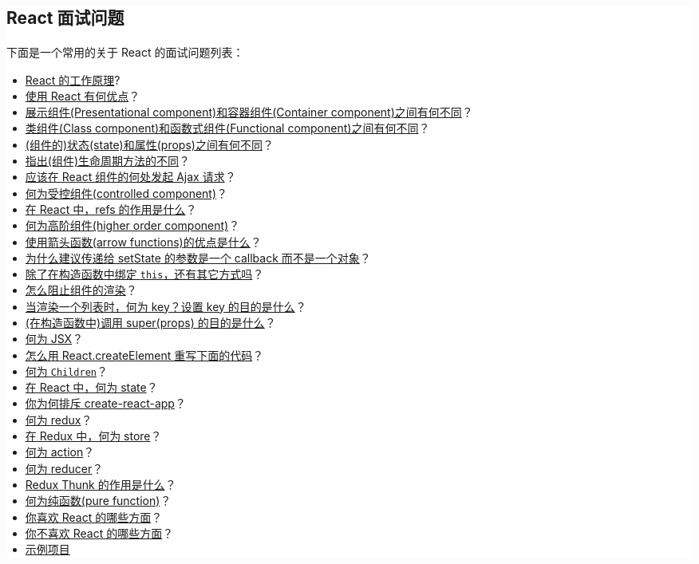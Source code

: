 ## React 面试问题

下面是一个常用的关于 React 的面试问题列表：

- [React 的工作原理](#react-%E7%9A%84%E5%B7%A5%E4%BD%9C%E5%8E%9F%E7%90%86)?
- [使用 React 有何优点](#%E4%BD%BF%E7%94%A8-react-%E6%9C%89%E4%BD%95%E4%BC%98%E7%82%B9)？
- [展示组件(Presentational component)和容器组件(Container component)之间有何不同](#%E5%B1%95%E7%A4%BA%E7%BB%84%E4%BB%B6presentational-component%E5%92%8C%E5%AE%B9%E5%99%A8%E7%BB%84%E4%BB%B6container-component%E4%B9%8B%E9%97%B4%E6%9C%89%E4%BD%95%E4%B8%8D%E5%90%8C)？
- [类组件(Class component)和函数式组件(Functional component)之间有何不同](#%E7%B1%BB%E7%BB%84%E4%BB%B6class-component%E5%92%8C%E5%87%BD%E6%95%B0%E5%BC%8F%E7%BB%84%E4%BB%B6functional-component%E4%B9%8B%E9%97%B4%E6%9C%89%E4%BD%95%E4%B8%8D%E5%90%8C)？
- [(组件的)状态(state)和属性(props)之间有何不同](#%E7%BB%84%E4%BB%B6%E7%9A%84%E7%8A%B6%E6%80%81state%E5%92%8C%E5%B1%9E%E6%80%A7props%E4%B9%8B%E9%97%B4%E6%9C%89%E4%BD%95%E4%B8%8D%E5%90%8C)？
- [指出(组件)生命周期方法的不同](#%E6%8C%87%E5%87%BA%E7%BB%84%E4%BB%B6%E7%94%9F%E5%91%BD%E5%91%A8%E6%9C%9F%E6%96%B9%E6%B3%95%E7%9A%84%E4%B8%8D%E5%90%8C)？
- [应该在 React 组件的何处发起 Ajax 请求](#%E5%BA%94%E8%AF%A5%E5%9C%A8-react-%E7%BB%84%E4%BB%B6%E7%9A%84%E4%BD%95%E5%A4%84%E5%8F%91%E8%B5%B7-ajax-%E8%AF%B7%E6%B1%82)？
- [何为受控组件(controlled component)](#%E4%BD%95%E4%B8%BA%E5%8F%97%E6%8E%A7%E7%BB%84%E4%BB%B6controlled-component)？
- [在 React 中，refs 的作用是什么](#%E5%9C%A8-react-%E4%B8%ADrefs-%E7%9A%84%E4%BD%9C%E7%94%A8%E6%98%AF%E4%BB%80%E4%B9%88)？
- [何为高阶组件(higher order component)](#%E4%BD%95%E4%B8%BA%E9%AB%98%E9%98%B6%E7%BB%84%E4%BB%B6higher-order-component)？
- [使用箭头函数(arrow functions)的优点是什么](#%E4%BD%BF%E7%94%A8%E7%AE%AD%E5%A4%B4%E5%87%BD%E6%95%B0arrow-functions%E7%9A%84%E4%BC%98%E7%82%B9%E6%98%AF%E4%BB%80%E4%B9%88)？
- [为什么建议传递给 setState 的参数是一个 callback 而不是一个对象](#%E4%B8%BA%E4%BB%80%E4%B9%88%E5%BB%BA%E8%AE%AE%E4%BC%A0%E9%80%92%E7%BB%99-setstate-%E7%9A%84%E5%8F%82%E6%95%B0%E6%98%AF%E4%B8%80%E4%B8%AA-callback-%E8%80%8C%E4%B8%8D%E6%98%AF%E4%B8%80%E4%B8%AA%E5%AF%B9%E8%B1%A1)？
- [除了在构造函数中绑定 `this`，还有其它方式吗](#%E9%99%A4%E4%BA%86%E5%9C%A8%E6%9E%84%E9%80%A0%E5%87%BD%E6%95%B0%E4%B8%AD%E7%BB%91%E5%AE%9A-this%E8%BF%98%E6%9C%89%E5%85%B6%E5%AE%83%E6%96%B9%E5%BC%8F%E5%90%97)？
- [怎么阻止组件的渲染](#%E6%80%8E%E4%B9%88%E9%98%BB%E6%AD%A2%E7%BB%84%E4%BB%B6%E7%9A%84%E6%B8%B2%E6%9F%93)？
- [当渲染一个列表时，何为 key？设置 key 的目的是什么](#%E5%BD%93%E6%B8%B2%E6%9F%93%E4%B8%80%E4%B8%AA%E5%88%97%E8%A1%A8%E6%97%B6%E4%BD%95%E4%B8%BA-key%E8%AE%BE%E7%BD%AE-key-%E7%9A%84%E7%9B%AE%E7%9A%84%E6%98%AF%E4%BB%80%E4%B9%88)？
- [(在构造函数中)调用 super(props) 的目的是什么](#%E5%9C%A8%E6%9E%84%E9%80%A0%E5%87%BD%E6%95%B0%E4%B8%AD%E8%B0%83%E7%94%A8-superprops-%E7%9A%84%E7%9B%AE%E7%9A%84%E6%98%AF%E4%BB%80%E4%B9%88)？
- [何为 JSX](#%E4%BD%95%E4%B8%BA-jsx)？
- [怎么用 React.createElement 重写下面的代码](#%E6%80%8E%E4%B9%88%E7%94%A8%20React.createElement%20%E9%87%8D%E5%86%99%E4%B8%8B%E9%9D%A2%E7%9A%84%E4%BB%A3%E7%A0%81)？
- [何为 `Children`](#%E4%BD%95%E4%B8%BA-children)？
- [在 React 中，何为 state](#%E5%9C%A8-react-%E4%B8%AD%E4%BD%95%E4%B8%BA-state)？
- [你为何排斥 create-react-app](#%E4%BD%A0%E4%B8%BA%E4%BD%95%E6%8E%92%E6%96%A5-create-react-app)？
- [何为 redux](#%E4%BD%95%E4%B8%BA-redux)？
- [在 Redux 中，何为 store](#%E5%9C%A8-redux-%E4%B8%AD%E4%BD%95%E4%B8%BA-store)？
- [何为 action](#%E4%BD%95%E4%B8%BA-action)？
- [何为 reducer](#%E4%BD%95%E4%B8%BA-reducer)？
- [Redux Thunk 的作用是什么](#redux-thunk-%E7%9A%84%E4%BD%9C%E7%94%A8%E6%98%AF%E4%BB%80%E4%B9%88)？
- [何为纯函数(pure function)](#%E4%BD%95%E4%B8%BA%E7%BA%AF%E5%87%BD%E6%95%B0pure-function)？
- [你喜欢 React 的哪些方面](#%E4%BD%A0%E5%96%9C%E6%AC%A2-react-%E7%9A%84%E5%93%AA%E4%BA%9B%E6%96%B9%E9%9D%A2)？
- [你不喜欢 React 的哪些方面](#%E4%BD%A0%E4%B8%8D%E5%96%9C%E6%AC%A2-react-%E7%9A%84%E5%93%AA%E4%BA%9B%E6%96%B9%E9%9D%A2)？
- [示例项目](#%E7%A4%BA%E4%BE%8B%E9%A1%B9%E7%9B%AE)
